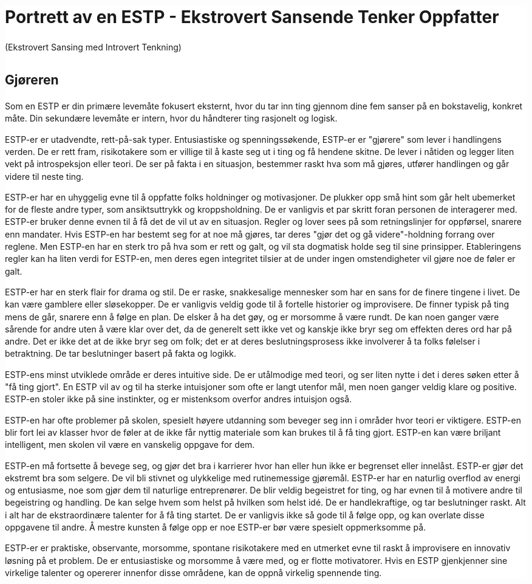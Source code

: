 # Portrett av en ESTP - Ekstrovert Sansende Tenker Oppfatter
(Ekstrovert Sansing med Introvert Tenkning)
## Gjøreren

Som en ESTP er din primære levemåte fokusert eksternt, hvor du tar inn ting gjennom dine fem sanser på en bokstavelig, konkret måte. Din sekundære levemåte er intern, hvor du håndterer ting rasjonelt og logisk.

ESTP-er er utadvendte, rett-på-sak typer. Entusiastiske og spenningssøkende, ESTP-er er "gjørere" som lever i handlingens verden. De er rett fram, risikotakere som er villige til å kaste seg ut i ting og få hendene skitne. De lever i nåtiden og legger liten vekt på introspeksjon eller teori. De ser på fakta i en situasjon, bestemmer raskt hva som må gjøres, utfører handlingen og går videre til neste ting.

ESTP-er har en uhyggelig evne til å oppfatte folks holdninger og motivasjoner. De plukker opp små hint som går helt ubemerket for de fleste andre typer, som ansiktsuttrykk og kroppsholdning. De er vanligvis et par skritt foran personen de interagerer med. ESTP-er bruker denne evnen til å få det de vil ut av en situasjon. Regler og lover sees på som retningslinjer for oppførsel, snarere enn mandater. Hvis ESTP-en har bestemt seg for at noe må gjøres, tar deres "gjør det og gå videre"-holdning forrang over reglene. Men ESTP-en har en sterk tro på hva som er rett og galt, og vil sta dogmatisk holde seg til sine prinsipper. Etableringens regler kan ha liten verdi for ESTP-en, men deres egen integritet tilsier at de under ingen omstendigheter vil gjøre noe de føler er galt.

ESTP-er har en sterk flair for drama og stil. De er raske, snakkesalige mennesker som har en sans for de finere tingene i livet. De kan være gamblere eller sløsekopper. De er vanligvis veldig gode til å fortelle historier og improvisere. De finner typisk på ting mens de går, snarere enn å følge en plan. De elsker å ha det gøy, og er morsomme å være rundt. De kan noen ganger være sårende for andre uten å være klar over det, da de generelt sett ikke vet og kanskje ikke bryr seg om effekten deres ord har på andre. Det er ikke det at de ikke bryr seg om folk; det er at deres beslutningsprosess ikke involverer å ta folks følelser i betraktning. De tar beslutninger basert på fakta og logikk.

ESTP-ens minst utviklede område er deres intuitive side. De er utålmodige med teori, og ser liten nytte i det i deres søken etter å "få ting gjort". En ESTP vil av og til ha sterke intuisjoner som ofte er langt utenfor mål, men noen ganger veldig klare og positive. ESTP-en stoler ikke på sine instinkter, og er mistenksom overfor andres intuisjon også.

ESTP-en har ofte problemer på skolen, spesielt høyere utdanning som beveger seg inn i områder hvor teori er viktigere. ESTP-en blir fort lei av klasser hvor de føler at de ikke får nyttig materiale som kan brukes til å få ting gjort. ESTP-en kan være briljant intelligent, men skolen vil være en vanskelig oppgave for dem.

ESTP-en må fortsette å bevege seg, og gjør det bra i karrierer hvor han eller hun ikke er begrenset eller innelåst. ESTP-er gjør det ekstremt bra som selgere. De vil bli stivnet og ulykkelige med rutinemessige gjøremål. ESTP-er har en naturlig overflod av energi og entusiasme, noe som gjør dem til naturlige entreprenører. De blir veldig begeistret for ting, og har evnen til å motivere andre til begeistring og handling. De kan selge hvem som helst på hvilken som helst idé. De er handlekraftige, og tar beslutninger raskt. Alt i alt har de ekstraordinære talenter for å få ting startet. De er vanligvis ikke så gode til å følge opp, og kan overlate disse oppgavene til andre. Å mestre kunsten å følge opp er noe ESTP-er bør være spesielt oppmerksomme på.

ESTP-er er praktiske, observante, morsomme, spontane risikotakere med en utmerket evne til raskt å improvisere en innovativ løsning på et problem. De er entusiastiske og morsomme å være med, og er flotte motivatorer. Hvis en ESTP gjenkjenner sine virkelige talenter og opererer innenfor disse områdene, kan de oppnå virkelig spennende ting.

